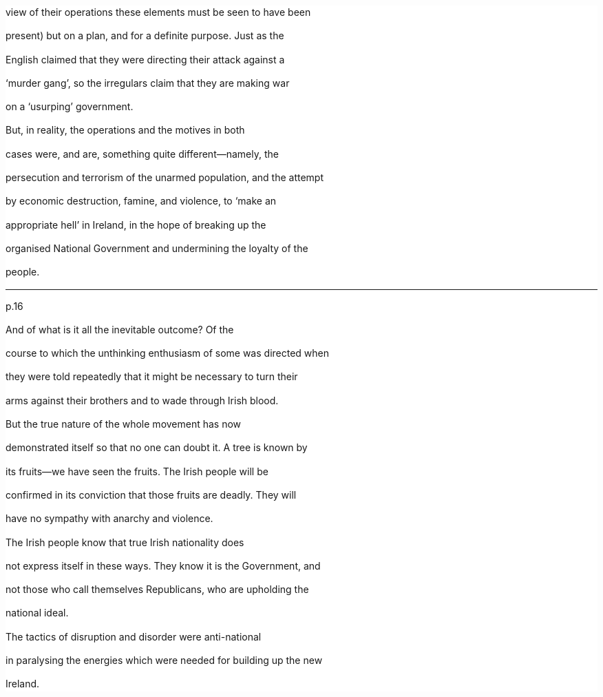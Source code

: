 view of their operations these elements must be seen to have been

present) but on a plan, and for a definite purpose. Just as the

English claimed that they were directing their attack against a

‘murder gang’, so the irregulars claim that they are making war

on a ‘usurping’ government.


But, in reality, the operations and the motives in both

cases were, and are, something quite different—namely, the

persecution and terrorism of the unarmed population, and the attempt

by economic destruction, famine, and violence, to ‘make an

appropriate hell’ in Ireland, in the hope of breaking up the

organised National Government and undermining the loyalty of the

people.




---

p.16


And of what is it all the inevitable outcome? Of the

course to which the unthinking enthusiasm of some was directed when

they were told repeatedly that it might be necessary to turn their

arms against their brothers and to wade through Irish blood.


But the true nature of the whole movement has now

demonstrated itself so that no one can doubt it. A tree is known by

its fruits—we have seen the fruits. The Irish people will be

confirmed in its conviction that those fruits are deadly. They will

have no sympathy with anarchy and violence.


The Irish people know that true Irish nationality does

not express itself in these ways. They know it is the Government, and

not those who call themselves Republicans, who are upholding the

national ideal.


The tactics of disruption and disorder were anti-national

in paralysing the energies which were needed for building up the new

Ireland.
